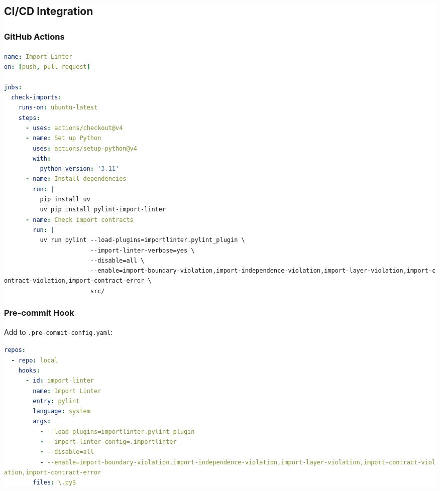 ## CI/CD Integration

### GitHub Actions

```yaml
name: Import Linter
on: [push, pull_request]

jobs:
  check-imports:
    runs-on: ubuntu-latest
    steps:
      - uses: actions/checkout@v4
      - name: Set up Python
        uses: actions/setup-python@v4
        with:
          python-version: '3.11'
      - name: Install dependencies
        run: |
          pip install uv
          uv pip install pylint-import-linter
      - name: Check import contracts
        run: |
          uv run pylint --load-plugins=importlinter.pylint_plugin \
                        --import-linter-verbose=yes \
                        --disable=all \
                        --enable=import-boundary-violation,import-independence-violation,import-layer-violation,import-contract-violation,import-contract-error \
                        src/
```

### Pre-commit Hook

Add to `.pre-commit-config.yaml`:

```yaml
repos:
  - repo: local
    hooks:
      - id: import-linter
        name: Import Linter
        entry: pylint
        language: system
        args:
          - --load-plugins=importlinter.pylint_plugin
          - --import-linter-config=.importlinter
          - --disable=all
          - --enable=import-boundary-violation,import-independence-violation,import-layer-violation,import-contract-violation,import-contract-error
        files: \.py$
```
